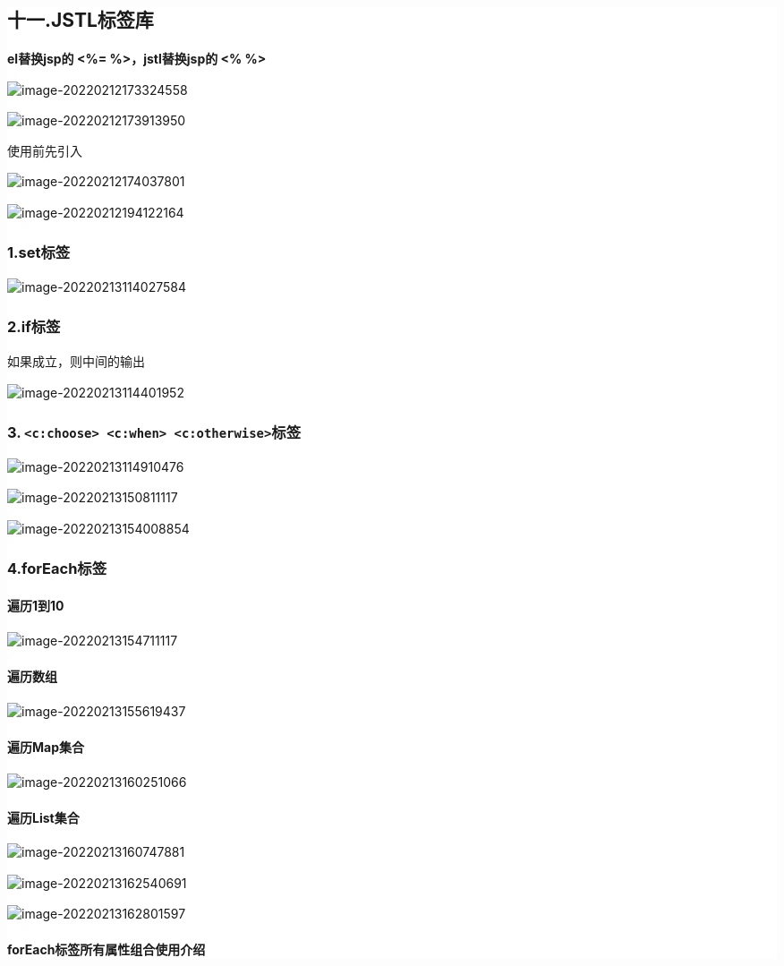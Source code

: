 ## 十一.JSTL标签库

**el替换jsp的 <%= %>，jstl替换jsp的 <% %>**

![image-20220212173324558](https://gitee.com/dong2645981073/picture-summary/raw/master//image/image-20220212173324558.png)

![image-20220212173913950](https://gitee.com/dong2645981073/picture-summary/raw/master//image/image-20220212173913950.png)

使用前先引入

![image-20220212174037801](https://gitee.com/dong2645981073/picture-summary/raw/master//image/image-20220212174037801.png)

![image-20220212194122164](https://gitee.com/dong2645981073/picture-summary/raw/master//image/image-20220212194122164.png)

### 1.set标签

![image-20220213114027584](https://gitee.com/dong2645981073/picture-summary/raw/master//image/image-20220213114027584.png)

### 2.if标签

如果成立，则中间的输出

![image-20220213114401952](https://gitee.com/dong2645981073/picture-summary/raw/master//image/image-20220213114401952.png)

### 3. ```<c:choose> <c:when> <c:otherwise>```标签

![image-20220213114910476](https://gitee.com/dong2645981073/picture-summary/raw/master//image/image-20220213114910476.png)

![image-20220213150811117](https://gitee.com/dong2645981073/picture-summary/raw/master//image/image-20220213150811117.png)

![image-20220213154008854](https://gitee.com/dong2645981073/picture-summary/raw/master//image/image-20220213154008854.png)

### 4.forEach标签

#### 遍历1到10

![image-20220213154711117](https://gitee.com/dong2645981073/picture-summary/raw/master//image/image-20220213154711117.png)

#### 遍历数组

![image-20220213155619437](https://gitee.com/dong2645981073/picture-summary/raw/master//image/image-20220213155619437.png)

#### 遍历Map集合

![image-20220213160251066](https://gitee.com/dong2645981073/picture-summary/raw/master//image/image-20220213160251066.png)

#### 遍历List集合

![image-20220213160747881](https://gitee.com/dong2645981073/picture-summary/raw/master//image/image-20220213160747881.png)

![image-20220213162540691](https://gitee.com/dong2645981073/picture-summary/raw/master//image/image-20220213162540691.png)

![image-20220213162801597](https://gitee.com/dong2645981073/picture-summary/raw/master//image/image-20220213162801597.png)

####  forEach标签所有属性组合使用介绍

